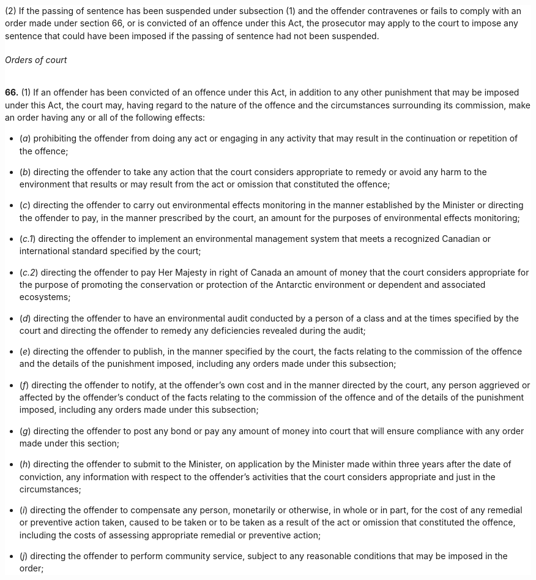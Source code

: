 (2) If the passing of sentence has been suspended under subsection (1) and the offender contravenes or fails to comply with an order made under section 66, or is convicted of an offence under this Act, the prosecutor may apply to the court to impose any sentence that could have been imposed if the passing of sentence had not been suspended.

###### Orders of court

**66.** (1) If an offender has been convicted of an offence under this Act, in addition to any other punishment that may be imposed under this Act, the court may, having regard to the nature of the offence and the circumstances surrounding its commission, make an order having any or all of the following effects:

  * (_a_) prohibiting the offender from doing any act or engaging in any activity that may result in the continuation or repetition of the offence;

  * (_b_) directing the offender to take any action that the court considers appropriate to remedy or avoid any harm to the environment that results or may result from the act or omission that constituted the offence;

  * (_c_) directing the offender to carry out environmental effects monitoring in the manner established by the Minister or directing the offender to pay, in the manner prescribed by the court, an amount for the purposes of environmental effects monitoring;

  * (_c.1_) directing the offender to implement an environmental management system that meets a recognized Canadian or international standard specified by the court;

  * (_c.2_) directing the offender to pay Her Majesty in right of Canada an amount of money that the court considers appropriate for the purpose of promoting the conservation or protection of the Antarctic environment or dependent and associated ecosystems;

  * (_d_) directing the offender to have an environmental audit conducted by a person of a class and at the times specified by the court and directing the offender to remedy any deficiencies revealed during the audit;

  * (_e_) directing the offender to publish, in the manner specified by the court, the facts relating to the commission of the offence and the details of the punishment imposed, including any orders made under this subsection;

  * (_f_) directing the offender to notify, at the offender’s own cost and in the manner directed by the court, any person aggrieved or affected by the offender’s conduct of the facts relating to the commission of the offence and of the details of the punishment imposed, including any orders made under this subsection;

  * (_g_) directing the offender to post any bond or pay any amount of money into court that will ensure compliance with any order made under this section;

  * (_h_) directing the offender to submit to the Minister, on application by the Minister made within three years after the date of conviction, any information with respect to the offender’s activities that the court considers appropriate and just in the circumstances;

  * (_i_) directing the offender to compensate any person, monetarily or otherwise, in whole or in part, for the cost of any remedial or preventive action taken, caused to be taken or to be taken as a result of the act or omission that constituted the offence, including the costs of assessing appropriate remedial or preventive action;

  * (_j_) directing the offender to perform community service, subject to any reasonable conditions that may be imposed in the order;
